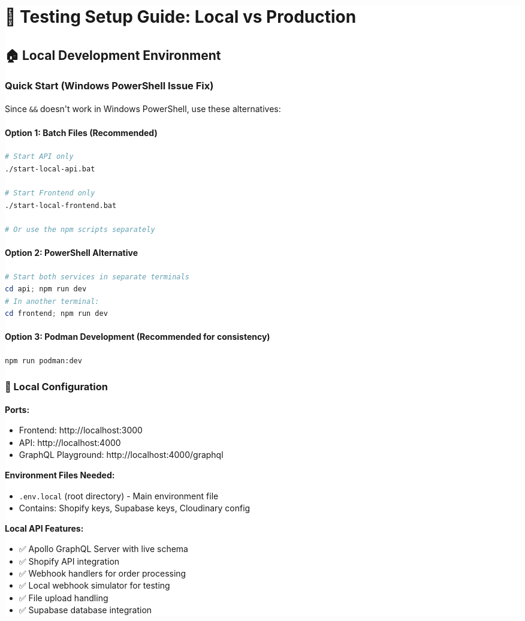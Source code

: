 # 🧪 Testing Setup Guide: Local vs Production

## 🏠 Local Development Environment

### Quick Start (Windows PowerShell Issue Fix)

Since `&&` doesn't work in Windows PowerShell, use these alternatives:

#### Option 1: Batch Files (Recommended)
```bash
# Start API only
./start-local-api.bat

# Start Frontend only  
./start-local-frontend.bat

# Or use the npm scripts separately
```

#### Option 2: PowerShell Alternative
```powershell
# Start both services in separate terminals
cd api; npm run dev
# In another terminal:
cd frontend; npm run dev
```

#### Option 3: Podman Development (Recommended for consistency)
```bash
npm run podman:dev
```

### 🔧 Local Configuration

**Ports:**
- Frontend: http://localhost:3000
- API: http://localhost:4000
- GraphQL Playground: http://localhost:4000/graphql

**Environment Files Needed:**
- `.env.local` (root directory) - Main environment file
- Contains: Shopify keys, Supabase keys, Cloudinary config

**Local API Features:**
- ✅ Apollo GraphQL Server with live schema
- ✅ Shopify API integration  
- ✅ Webhook handlers for order processing
- ✅ Local webhook simulator for testing
- ✅ File upload handling
- ✅ Supabase database integration
